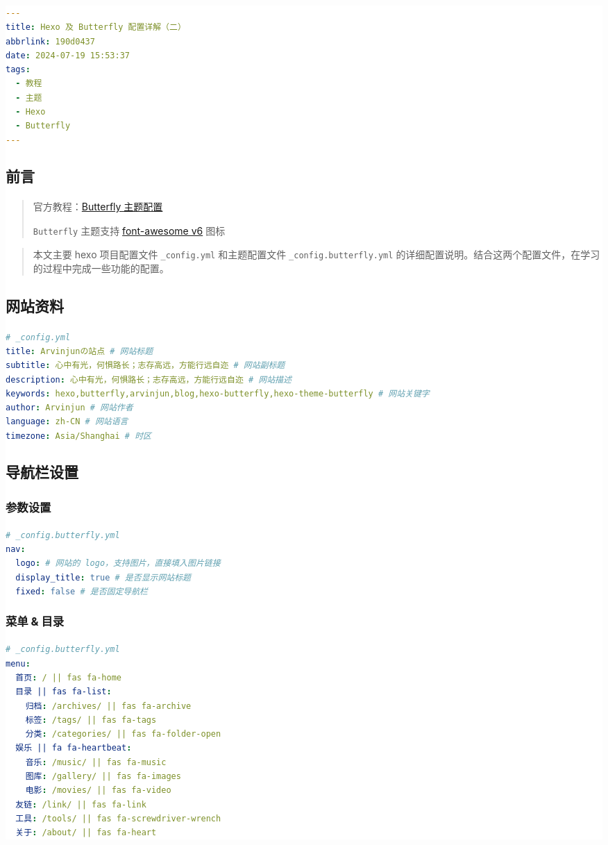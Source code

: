 ```yaml
---
title: Hexo 及 Butterfly 配置详解（二）
abbrlink: 190d0437
date: 2024-07-19 15:53:37
tags:
  - 教程
  - 主题
  - Hexo
  - Butterfly
---
```


## 前言

> 官方教程：[Butterfly 主题配置](https://butterfly.js.org/posts/507c070f/)
>
> `Butterfly` 主题支持 [font-awesome v6](https://fontawesome.com/icons?from=io) 图标

> 本文主要 hexo 项目配置文件 `_config.yml` 和主题配置文件 `_config.butterfly.yml` 的详细配置说明。结合这两个配置文件，在学习的过程中完成一些功能的配置。

## 网站资料

```yml
# _config.yml
title: Arvinjunの站点 # 网站标题
subtitle: 心中有光，何惧路长；志存高远，方能行远自迩 # 网站副标题
description: 心中有光，何惧路长；志存高远，方能行远自迩 # 网站描述
keywords: hexo,butterfly,arvinjun,blog,hexo-butterfly,hexo-theme-butterfly # 网站关键字
author: Arvinjun # 网站作者
language: zh-CN # 网站语言
timezone: Asia/Shanghai # 时区
```

## 导航栏设置

### 参数设置

```yml
# _config.butterfly.yml
nav:
  logo: # 网站的 logo，支持图片，直接填入图片链接
  display_title: true # 是否显示网站标题
  fixed: false # 是否固定导航栏
```

### 菜单 & 目录

```yml
# _config.butterfly.yml
menu:
  首页: / || fas fa-home
  目录 || fas fa-list:
    归档: /archives/ || fas fa-archive
    标签: /tags/ || fas fa-tags
    分类: /categories/ || fas fa-folder-open
  娱乐 || fa fa-heartbeat:
    音乐: /music/ || fas fa-music
    图库: /gallery/ || fas fa-images
    电影: /movies/ || fas fa-video
  友链: /link/ || fas fa-link
  工具: /tools/ || fas fa-screwdriver-wrench
  关于: /about/ || fas fa-heart
```